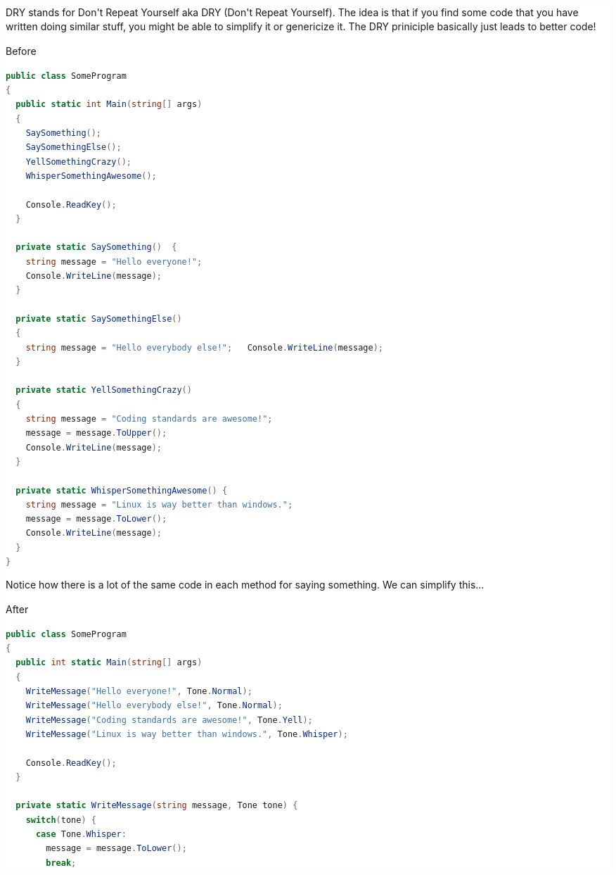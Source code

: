 DRY stands for Don't Repeat Yourself aka DRY (Don't Repeat Yourself). The idea is that if you find some code that you have written doing similar stuff, you might be able to simplify it or genericize it. The DRY priniciple basically just leads to better code!
 
Before 
```csharp
public class SomeProgram 
{  
  public static int Main(string[] args)  
  {
    SaySomething();
    SaySomethingElse();
    YellSomethingCrazy();
    WhisperSomethingAwesome();
 
    Console.ReadKey();
  }   
   
  private static SaySomething()  {
    string message = "Hello everyone!";  
    Console.WriteLine(message);
  }   
 
  private static SaySomethingElse()  
  {
    string message = "Hello everybody else!";   Console.WriteLine(message); 
  }   
  
  private static YellSomethingCrazy()  
  {   
    string message = "Coding standards are awesome!";   
    message = message.ToUpper();   
    Console.WriteLine(message); 
  }   
  
  private static WhisperSomethingAwesome() {  
    string message = "Linux is way better than windows.";   
    message = message.ToLower();   
    Console.WriteLine(message);
  }
}
```

Notice how there is a lot of the same code in each method for saying something. We can simplify this...

After 
```csharp
public class SomeProgram 
{  
  public int static Main(string[] args)  
  {
    WriteMessage("Hello everyone!", Tone.Normal);
    WriteMessage("Hello everybody else!", Tone.Normal);
    WriteMessage("Coding standards are awesome!", Tone.Yell);
    WriteMessage("Linux is way better than windows.", Tone.Whisper);  
    
    Console.ReadKey();
  }   
  
  private static WriteMessage(string message, Tone tone) {
    switch(tone) {    
      case Tone.Whisper:
        message = message.ToLower();     
        break;    
```